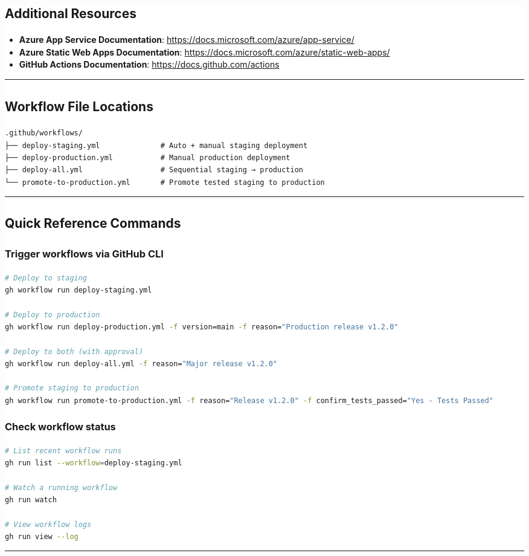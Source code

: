 
## Additional Resources

- **Azure App Service Documentation**: https://docs.microsoft.com/azure/app-service/
- **Azure Static Web Apps Documentation**: https://docs.microsoft.com/azure/static-web-apps/
- **GitHub Actions Documentation**: https://docs.github.com/actions

---

## Workflow File Locations

```
.github/workflows/
├── deploy-staging.yml              # Auto + manual staging deployment
├── deploy-production.yml           # Manual production deployment
├── deploy-all.yml                  # Sequential staging → production
└── promote-to-production.yml       # Promote tested staging to production
```

---

## Quick Reference Commands

### Trigger workflows via GitHub CLI

```bash
# Deploy to staging
gh workflow run deploy-staging.yml

# Deploy to production
gh workflow run deploy-production.yml -f version=main -f reason="Production release v1.2.0"

# Deploy to both (with approval)
gh workflow run deploy-all.yml -f reason="Major release v1.2.0"

# Promote staging to production
gh workflow run promote-to-production.yml -f reason="Release v1.2.0" -f confirm_tests_passed="Yes - Tests Passed"
```

### Check workflow status

```bash
# List recent workflow runs
gh run list --workflow=deploy-staging.yml

# Watch a running workflow
gh run watch

# View workflow logs
gh run view --log
```

---